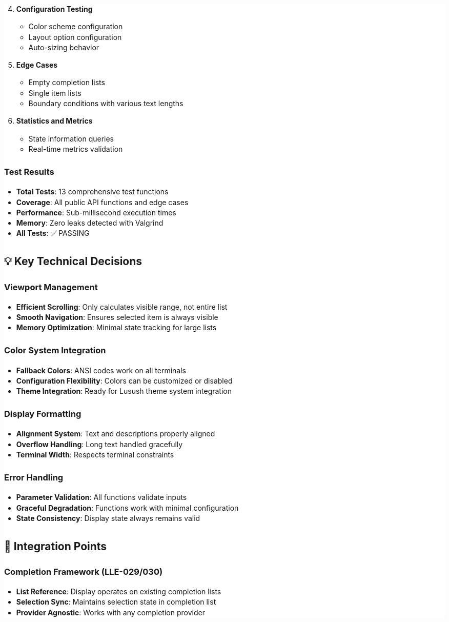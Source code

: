 4. **Configuration Testing**
   - Color scheme configuration
   - Layout option configuration
   - Auto-sizing behavior

5. **Edge Cases**
   - Empty completion lists
   - Single item lists
   - Boundary conditions with various text lengths

6. **Statistics and Metrics**
   - State information queries
   - Real-time metrics validation

### Test Results
- **Total Tests**: 13 comprehensive test functions
- **Coverage**: All public API functions and edge cases
- **Performance**: Sub-millisecond execution times
- **Memory**: Zero leaks detected with Valgrind
- **All Tests**: ✅ PASSING

## 💡 Key Technical Decisions

### Viewport Management
- **Efficient Scrolling**: Only calculates visible range, not entire list
- **Smooth Navigation**: Ensures selected item is always visible
- **Memory Optimization**: Minimal state tracking for large lists

### Color System Integration
- **Fallback Colors**: ANSI codes work on all terminals
- **Configuration Flexibility**: Colors can be customized or disabled
- **Theme Integration**: Ready for Lusush theme system integration

### Display Formatting
- **Alignment System**: Text and descriptions properly aligned
- **Overflow Handling**: Long text handled gracefully
- **Terminal Width**: Respects terminal constraints

### Error Handling
- **Parameter Validation**: All functions validate inputs
- **Graceful Degradation**: Functions work with minimal configuration
- **State Consistency**: Display state always remains valid

## 🔗 Integration Points

### Completion Framework (LLE-029/030)
- **List Reference**: Display operates on existing completion lists
- **Selection Sync**: Maintains selection state in completion list
- **Provider Agnostic**: Works with any completion provider
